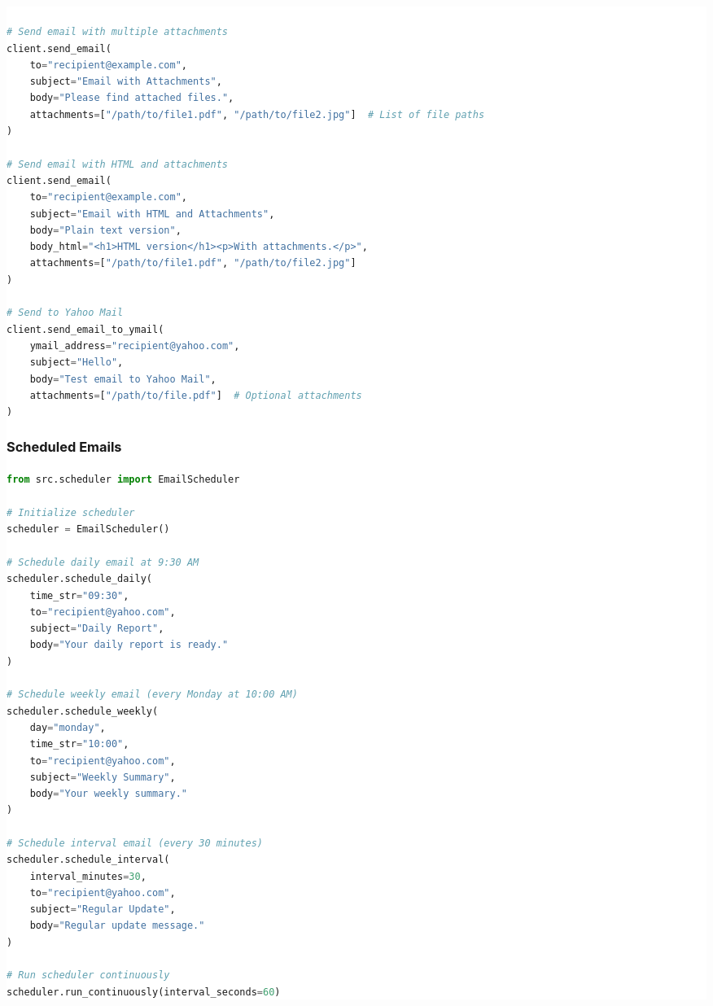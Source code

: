 ```python

# Send email with multiple attachments
client.send_email(
    to="recipient@example.com",
    subject="Email with Attachments",
    body="Please find attached files.",
    attachments=["/path/to/file1.pdf", "/path/to/file2.jpg"]  # List of file paths
)

# Send email with HTML and attachments
client.send_email(
    to="recipient@example.com",
    subject="Email with HTML and Attachments",
    body="Plain text version",
    body_html="<h1>HTML version</h1><p>With attachments.</p>",
    attachments=["/path/to/file1.pdf", "/path/to/file2.jpg"]
)

# Send to Yahoo Mail
client.send_email_to_ymail(
    ymail_address="recipient@yahoo.com",
    subject="Hello",
    body="Test email to Yahoo Mail",
    attachments=["/path/to/file.pdf"]  # Optional attachments
)
```

### Scheduled Emails

```python
from src.scheduler import EmailScheduler

# Initialize scheduler
scheduler = EmailScheduler()

# Schedule daily email at 9:30 AM
scheduler.schedule_daily(
    time_str="09:30",
    to="recipient@yahoo.com",
    subject="Daily Report",
    body="Your daily report is ready."
)

# Schedule weekly email (every Monday at 10:00 AM)
scheduler.schedule_weekly(
    day="monday",
    time_str="10:00",
    to="recipient@yahoo.com",
    subject="Weekly Summary",
    body="Your weekly summary."
)

# Schedule interval email (every 30 minutes)
scheduler.schedule_interval(
    interval_minutes=30,
    to="recipient@yahoo.com",
    subject="Regular Update",
    body="Regular update message."
)

# Run scheduler continuously
scheduler.run_continuously(interval_seconds=60)
```
